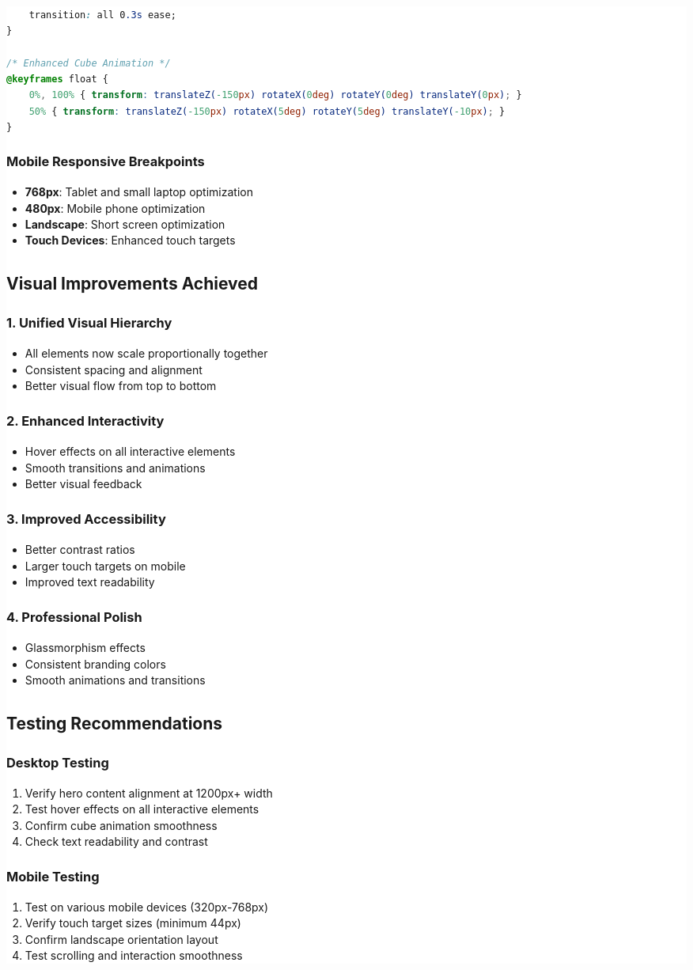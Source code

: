 ```css
    transition: all 0.3s ease;
}

/* Enhanced Cube Animation */
@keyframes float {
    0%, 100% { transform: translateZ(-150px) rotateX(0deg) rotateY(0deg) translateY(0px); }
    50% { transform: translateZ(-150px) rotateX(5deg) rotateY(5deg) translateY(-10px); }
}
```

### Mobile Responsive Breakpoints
- **768px**: Tablet and small laptop optimization
- **480px**: Mobile phone optimization
- **Landscape**: Short screen optimization
- **Touch Devices**: Enhanced touch targets

## Visual Improvements Achieved

### 1. Unified Visual Hierarchy
- All elements now scale proportionally together
- Consistent spacing and alignment
- Better visual flow from top to bottom

### 2. Enhanced Interactivity
- Hover effects on all interactive elements
- Smooth transitions and animations
- Better visual feedback

### 3. Improved Accessibility
- Better contrast ratios
- Larger touch targets on mobile
- Improved text readability

### 4. Professional Polish
- Glassmorphism effects
- Consistent branding colors
- Smooth animations and transitions

## Testing Recommendations

### Desktop Testing
1. Verify hero content alignment at 1200px+ width
2. Test hover effects on all interactive elements
3. Confirm cube animation smoothness
4. Check text readability and contrast

### Mobile Testing
1. Test on various mobile devices (320px-768px)
2. Verify touch target sizes (minimum 44px)
3. Confirm landscape orientation layout
4. Test scrolling and interaction smoothness
